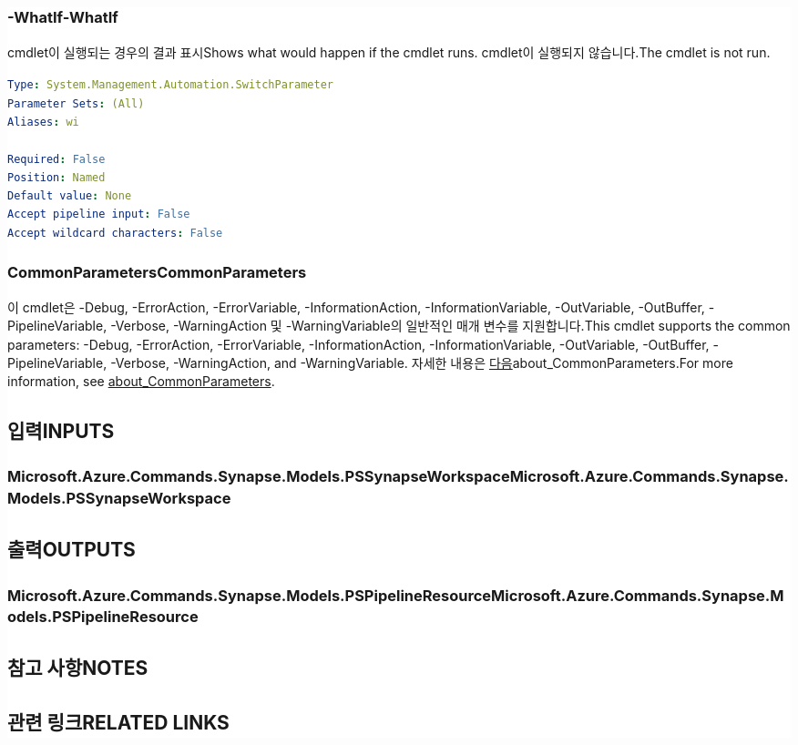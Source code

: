 ### <span data-ttu-id="fd5fe-133">-WhatIf</span><span class="sxs-lookup"><span data-stu-id="fd5fe-133">-WhatIf</span></span>
<span data-ttu-id="fd5fe-134">cmdlet이 실행되는 경우의 결과 표시</span><span class="sxs-lookup"><span data-stu-id="fd5fe-134">Shows what would happen if the cmdlet runs.</span></span>
<span data-ttu-id="fd5fe-135">cmdlet이 실행되지 않습니다.</span><span class="sxs-lookup"><span data-stu-id="fd5fe-135">The cmdlet is not run.</span></span>

```yaml
Type: System.Management.Automation.SwitchParameter
Parameter Sets: (All)
Aliases: wi

Required: False
Position: Named
Default value: None
Accept pipeline input: False
Accept wildcard characters: False
```

### <span data-ttu-id="fd5fe-136">CommonParameters</span><span class="sxs-lookup"><span data-stu-id="fd5fe-136">CommonParameters</span></span>
<span data-ttu-id="fd5fe-137">이 cmdlet은 -Debug, -ErrorAction, -ErrorVariable, -InformationAction, -InformationVariable, -OutVariable, -OutBuffer, -PipelineVariable, -Verbose, -WarningAction 및 -WarningVariable의 일반적인 매개 변수를 지원합니다.</span><span class="sxs-lookup"><span data-stu-id="fd5fe-137">This cmdlet supports the common parameters: -Debug, -ErrorAction, -ErrorVariable, -InformationAction, -InformationVariable, -OutVariable, -OutBuffer, -PipelineVariable, -Verbose, -WarningAction, and -WarningVariable.</span></span> <span data-ttu-id="fd5fe-138">자세한 내용은 [다음](http://go.microsoft.com/fwlink/?LinkID=113216)about_CommonParameters.</span><span class="sxs-lookup"><span data-stu-id="fd5fe-138">For more information, see [about_CommonParameters](http://go.microsoft.com/fwlink/?LinkID=113216).</span></span>

## <span data-ttu-id="fd5fe-139">입력</span><span class="sxs-lookup"><span data-stu-id="fd5fe-139">INPUTS</span></span>

### <span data-ttu-id="fd5fe-140">Microsoft.Azure.Commands.Synapse.Models.PSSynapseWorkspace</span><span class="sxs-lookup"><span data-stu-id="fd5fe-140">Microsoft.Azure.Commands.Synapse.Models.PSSynapseWorkspace</span></span>

## <span data-ttu-id="fd5fe-141">출력</span><span class="sxs-lookup"><span data-stu-id="fd5fe-141">OUTPUTS</span></span>

### <span data-ttu-id="fd5fe-142">Microsoft.Azure.Commands.Synapse.Models.PSPipelineResource</span><span class="sxs-lookup"><span data-stu-id="fd5fe-142">Microsoft.Azure.Commands.Synapse.Models.PSPipelineResource</span></span>

## <span data-ttu-id="fd5fe-143">참고 사항</span><span class="sxs-lookup"><span data-stu-id="fd5fe-143">NOTES</span></span>

## <span data-ttu-id="fd5fe-144">관련 링크</span><span class="sxs-lookup"><span data-stu-id="fd5fe-144">RELATED LINKS</span></span>
